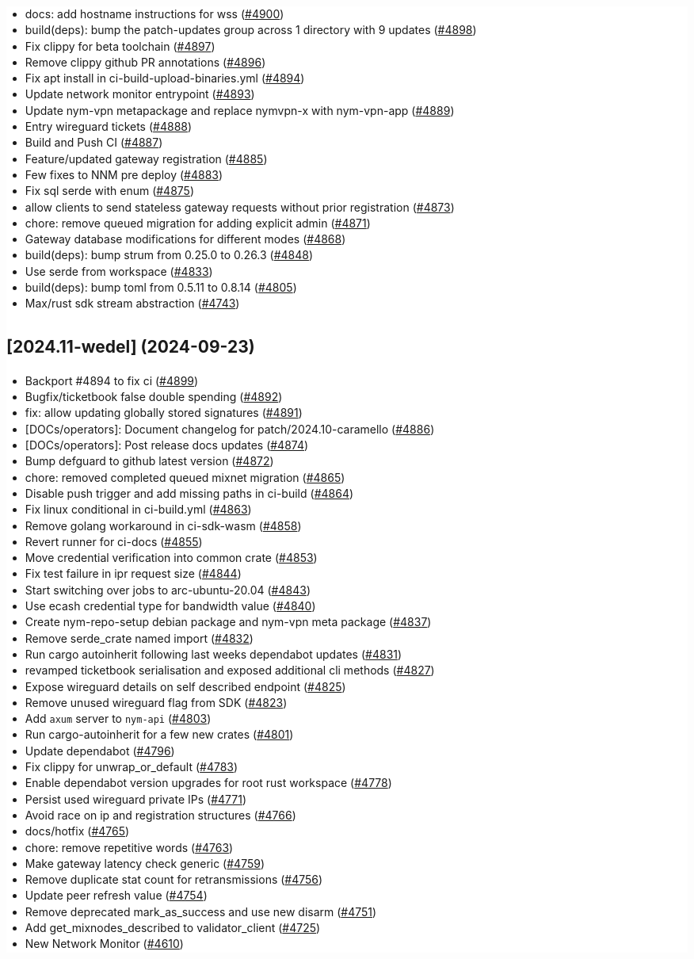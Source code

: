 - docs: add hostname instructions for wss ([#4900])
- build(deps): bump the patch-updates group across 1 directory with 9 updates ([#4898])
- Fix clippy for beta toolchain ([#4897])
- Remove clippy github PR annotations ([#4896])
- Fix apt install in ci-build-upload-binaries.yml ([#4894])
- Update network monitor entrypoint ([#4893])
- Update nym-vpn metapackage and replace nymvpn-x with nym-vpn-app ([#4889])
- Entry wireguard tickets ([#4888])
- Build and Push CI ([#4887])
- Feature/updated gateway registration ([#4885])
- Few fixes to NNM pre deploy ([#4883])
- Fix sql serde with enum ([#4875])
- allow clients to send stateless gateway requests without prior registration ([#4873])
- chore: remove queued migration for adding explicit admin ([#4871])
- Gateway database modifications for different modes ([#4868])
- build(deps): bump strum from 0.25.0 to 0.26.3 ([#4848])
- Use serde from workspace ([#4833])
- build(deps): bump toml from 0.5.11 to 0.8.14 ([#4805])
- Max/rust sdk stream abstraction ([#4743])

[#4960]: https://github.com/nymtech/nym/pull/4960
[#4958]: https://github.com/nymtech/nym/pull/4958
[#4946]: https://github.com/nymtech/nym/pull/4946
[#4939]: https://github.com/nymtech/nym/pull/4939
[#4934]: https://github.com/nymtech/nym/pull/4934
[#4926]: https://github.com/nymtech/nym/pull/4926
[#4925]: https://github.com/nymtech/nym/pull/4925
[#4924]: https://github.com/nymtech/nym/pull/4924
[#4922]: https://github.com/nymtech/nym/pull/4922
[#4920]: https://github.com/nymtech/nym/pull/4920
[#4918]: https://github.com/nymtech/nym/pull/4918
[#4917]: https://github.com/nymtech/nym/pull/4917
[#4906]: https://github.com/nymtech/nym/pull/4906
[#4905]: https://github.com/nymtech/nym/pull/4905
[#4904]: https://github.com/nymtech/nym/pull/4904
[#4901]: https://github.com/nymtech/nym/pull/4901
[#4900]: https://github.com/nymtech/nym/pull/4900
[#4898]: https://github.com/nymtech/nym/pull/4898
[#4897]: https://github.com/nymtech/nym/pull/4897
[#4896]: https://github.com/nymtech/nym/pull/4896
[#4894]: https://github.com/nymtech/nym/pull/4894
[#4893]: https://github.com/nymtech/nym/pull/4893
[#4889]: https://github.com/nymtech/nym/pull/4889
[#4888]: https://github.com/nymtech/nym/pull/4888
[#4887]: https://github.com/nymtech/nym/pull/4887
[#4885]: https://github.com/nymtech/nym/pull/4885
[#4883]: https://github.com/nymtech/nym/pull/4883
[#4875]: https://github.com/nymtech/nym/pull/4875
[#4873]: https://github.com/nymtech/nym/pull/4873
[#4871]: https://github.com/nymtech/nym/pull/4871
[#4868]: https://github.com/nymtech/nym/pull/4868
[#4848]: https://github.com/nymtech/nym/pull/4848
[#4833]: https://github.com/nymtech/nym/pull/4833
[#4805]: https://github.com/nymtech/nym/pull/4805
[#4743]: https://github.com/nymtech/nym/pull/4743

## [2024.11-wedel] (2024-09-23)

- Backport #4894 to fix ci ([#4899])
- Bugfix/ticketbook false double spending ([#4892])
- fix: allow updating globally stored signatures ([#4891])
- [DOCs/operators]: Document changelog for patch/2024.10-caramello ([#4886])
- [DOCs/operators]: Post release docs updates ([#4874])
- Bump defguard to github latest version ([#4872])
- chore: removed completed queued mixnet migration ([#4865])
- Disable push trigger and add missing paths in ci-build ([#4864])
- Fix linux conditional in ci-build.yml ([#4863])
- Remove golang workaround in ci-sdk-wasm ([#4858])
- Revert runner for ci-docs ([#4855])
- Move credential verification into common crate ([#4853])
- Fix test failure in ipr request size ([#4844])
- Start switching over jobs to arc-ubuntu-20.04 ([#4843])
- Use ecash credential type for bandwidth value ([#4840])
- Create nym-repo-setup debian package and nym-vpn meta package ([#4837])
- Remove serde_crate named import ([#4832])
- Run cargo autoinherit following last weeks dependabot updates ([#4831])
- revamped ticketbook serialisation and exposed additional cli methods ([#4827])
- Expose wireguard details on self described endpoint ([#4825])
- Remove unused wireguard flag from SDK ([#4823])
- Add `axum` server to `nym-api` ([#4803])
- Run cargo-autoinherit for a few new crates ([#4801])
- Update dependabot ([#4796])
- Fix clippy for unwrap_or_default ([#4783])
- Enable dependabot version upgrades for root rust workspace ([#4778])
- Persist used wireguard private IPs ([#4771])
- Avoid race on ip and registration structures ([#4766])
- docs/hotfix ([#4765])
- chore: remove repetitive words ([#4763])
- Make gateway latency check generic ([#4759])
- Remove duplicate stat count for retransmissions ([#4756])
- Update peer refresh value ([#4754])
- Remove deprecated mark_as_success and use new disarm ([#4751])
- Add get_mixnodes_described to validator_client ([#4725])
- New Network Monitor ([#4610])


[#6010]: https://github.com/nymtech/nym/pull/6010
[#5987]: https://github.com/nymtech/nym/pull/5987
[#5982]: https://github.com/nymtech/nym/pull/5982
[#5981]: https://github.com/nymtech/nym/pull/5981
[#5977]: https://github.com/nymtech/nym/pull/5977
[#5976]: https://github.com/nymtech/nym/pull/5976
[#5972]: https://github.com/nymtech/nym/pull/5972
[#5965]: https://github.com/nymtech/nym/pull/5965
[#5963]: https://github.com/nymtech/nym/pull/5963
[#5958]: https://github.com/nymtech/nym/pull/5958
[#5955]: https://github.com/nymtech/nym/pull/5955
[#5953]: https://github.com/nymtech/nym/pull/5953
[#5944]: https://github.com/nymtech/nym/pull/5944
[#5943]: https://github.com/nymtech/nym/pull/5943
[#5942]: https://github.com/nymtech/nym/pull/5942
[#5941]: https://github.com/nymtech/nym/pull/5941
[#5938]: https://github.com/nymtech/nym/pull/5938
[#5934]: https://github.com/nymtech/nym/pull/5934
[#5915]: https://github.com/nymtech/nym/pull/5915
[#5960]: https://github.com/nymtech/nym/pull/5960
[#5921]: https://github.com/nymtech/nym/pull/5921
[#5920]: https://github.com/nymtech/nym/pull/5920
[#5914]: https://github.com/nymtech/nym/pull/5914
[#5913]: https://github.com/nymtech/nym/pull/5913
[#5910]: https://github.com/nymtech/nym/pull/5910
[#5890]: https://github.com/nymtech/nym/pull/5890
[#5864]: https://github.com/nymtech/nym/pull/5864
[#5909]: https://github.com/nymtech/nym/pull/5909
[#5900]: https://github.com/nymtech/nym/pull/5900
[#5899]: https://github.com/nymtech/nym/pull/5899
[#5896]: https://github.com/nymtech/nym/pull/5896
[#5883]: https://github.com/nymtech/nym/pull/5883
[#5880]: https://github.com/nymtech/nym/pull/5880
[#5898]: https://github.com/nymtech/nym/pull/5898
[#5892]: https://github.com/nymtech/nym/pull/5892
[#5884]: https://github.com/nymtech/nym/pull/5884
[#5882]: https://github.com/nymtech/nym/pull/5882
[#5879]: https://github.com/nymtech/nym/pull/5879
[#5878]: https://github.com/nymtech/nym/pull/5878
[#5877]: https://github.com/nymtech/nym/pull/5877
[#5874]: https://github.com/nymtech/nym/pull/5874
[#5873]: https://github.com/nymtech/nym/pull/5873
[#5872]: https://github.com/nymtech/nym/pull/5872
[#5871]: https://github.com/nymtech/nym/pull/5871
[#5867]: https://github.com/nymtech/nym/pull/5867
[#5866]: https://github.com/nymtech/nym/pull/5866
[#5861]: https://github.com/nymtech/nym/pull/5861
[#5860]: https://github.com/nymtech/nym/pull/5860
[#5857]: https://github.com/nymtech/nym/pull/5857
[#5856]: https://github.com/nymtech/nym/pull/5856
[#5855]: https://github.com/nymtech/nym/pull/5855
[#5853]: https://github.com/nymtech/nym/pull/5853
[#5833]: https://github.com/nymtech/nym/pull/5833
[#5828]: https://github.com/nymtech/nym/pull/5828
[#5814]: https://github.com/nymtech/nym/pull/5814
[#5876]: https://github.com/nymtech/nym/pull/5876
[#5865]: https://github.com/nymtech/nym/pull/5865
[#5862]: https://github.com/nymtech/nym/pull/5862
[#5859]: https://github.com/nymtech/nym/pull/5859
[#5849]: https://github.com/nymtech/nym/pull/5849
[#5848]: https://github.com/nymtech/nym/pull/5848
[#5847]: https://github.com/nymtech/nym/pull/5847
[#5845]: https://github.com/nymtech/nym/pull/5845
[#5844]: https://github.com/nymtech/nym/pull/5844
[#5843]: https://github.com/nymtech/nym/pull/5843
[#5841]: https://github.com/nymtech/nym/pull/5841
[#5840]: https://github.com/nymtech/nym/pull/5840
[#5829]: https://github.com/nymtech/nym/pull/5829
[#5826]: https://github.com/nymtech/nym/pull/5826
[#5822]: https://github.com/nymtech/nym/pull/5822
[#5821]: https://github.com/nymtech/nym/pull/5821
[#5819]: https://github.com/nymtech/nym/pull/5819
[#5818]: https://github.com/nymtech/nym/pull/5818
[#5813]: https://github.com/nymtech/nym/pull/5813
[#5811]: https://github.com/nymtech/nym/pull/5811
[#5810]: https://github.com/nymtech/nym/pull/5810
[#5798]: https://github.com/nymtech/nym/pull/5798
[#5796]: https://github.com/nymtech/nym/pull/5796
[#5789]: https://github.com/nymtech/nym/pull/5789
[#5777]: https://github.com/nymtech/nym/pull/5777
[#5772]: https://github.com/nymtech/nym/pull/5772
[#5771]: https://github.com/nymtech/nym/pull/5771
[#5765]: https://github.com/nymtech/nym/pull/5765
[#5764]: https://github.com/nymtech/nym/pull/5764
[#5692]: https://github.com/nymtech/nym/pull/5692
[#5464]: https://github.com/nymtech/nym/pull/5464
[#5449]: https://github.com/nymtech/nym/pull/5449
[#5831]: https://github.com/nymtech/nym/pull/5831
[#5812]: https://github.com/nymtech/nym/pull/5812
[#5805]: https://github.com/nymtech/nym/pull/5805
[#5802]: https://github.com/nymtech/nym/pull/5802
[#5800]: https://github.com/nymtech/nym/pull/5800
[#5788]: https://github.com/nymtech/nym/pull/5788
[#5787]: https://github.com/nymtech/nym/pull/5787
[#5785]: https://github.com/nymtech/nym/pull/5785
[#5784]: https://github.com/nymtech/nym/pull/5784
[#5783]: https://github.com/nymtech/nym/pull/5783
[#5801]: https://github.com/nymtech/nym/pull/5801
[#5779]: https://github.com/nymtech/nym/pull/5779
[#5770]: https://github.com/nymtech/nym/pull/5770
[#5768]: https://github.com/nymtech/nym/pull/5768
[#5767]: https://github.com/nymtech/nym/pull/5767
[#5761]: https://github.com/nymtech/nym/pull/5761
[#5760]: https://github.com/nymtech/nym/pull/5760
[#5759]: https://github.com/nymtech/nym/pull/5759
[#5758]: https://github.com/nymtech/nym/pull/5758
[#5756]: https://github.com/nymtech/nym/pull/5756
[#5755]: https://github.com/nymtech/nym/pull/5755
[#5754]: https://github.com/nymtech/nym/pull/5754
[#5753]: https://github.com/nymtech/nym/pull/5753
[#5749]: https://github.com/nymtech/nym/pull/5749
[#5748]: https://github.com/nymtech/nym/pull/5748
[#5747]: https://github.com/nymtech/nym/pull/5747
[#5746]: https://github.com/nymtech/nym/pull/5746
[#5745]: https://github.com/nymtech/nym/pull/5745
[#5744]: https://github.com/nymtech/nym/pull/5744
[#5743]: https://github.com/nymtech/nym/pull/5743
[#5742]: https://github.com/nymtech/nym/pull/5742
[#5739]: https://github.com/nymtech/nym/pull/5739
[#5737]: https://github.com/nymtech/nym/pull/5737
[#5730]: https://github.com/nymtech/nym/pull/5730
[#5722]: https://github.com/nymtech/nym/pull/5722
[#5720]: https://github.com/nymtech/nym/pull/5720
[#5719]: https://github.com/nymtech/nym/pull/5719
[#5673]: https://github.com/nymtech/nym/pull/5673
[#5670]: https://github.com/nymtech/nym/pull/5670
[#5731]: https://github.com/nymtech/nym/pull/5731
[#5721]: https://github.com/nymtech/nym/pull/5721
[#5709]: https://github.com/nymtech/nym/pull/5709
[#5708]: https://github.com/nymtech/nym/pull/5708
[#5704]: https://github.com/nymtech/nym/pull/5704
[#5702]: https://github.com/nymtech/nym/pull/5702
[#5700]: https://github.com/nymtech/nym/pull/5700
[#5698]: https://github.com/nymtech/nym/pull/5698
[#5697]: https://github.com/nymtech/nym/pull/5697
[#5696]: https://github.com/nymtech/nym/pull/5696
[#5693]: https://github.com/nymtech/nym/pull/5693
[#5682]: https://github.com/nymtech/nym/pull/5682
[#5659]: https://github.com/nymtech/nym/pull/5659
[#5655]: https://github.com/nymtech/nym/pull/5655
[#5436]: https://github.com/nymtech/nym/pull/5436
[#5686]: https://github.com/nymtech/nym/pull/5686
[#5685]: https://github.com/nymtech/nym/pull/5685
[#5681]: https://github.com/nymtech/nym/pull/5681
[#5677]: https://github.com/nymtech/nym/pull/5677
[#5668]: https://github.com/nymtech/nym/pull/5668
[#5667]: https://github.com/nymtech/nym/pull/5667
[#5664]: https://github.com/nymtech/nym/pull/5664
[#5661]: https://github.com/nymtech/nym/pull/5661
[#5658]: https://github.com/nymtech/nym/pull/5658
[#5483]: https://github.com/nymtech/nym/pull/5483
[#5455]: https://github.com/nymtech/nym/pull/5455
[#5660]: https://github.com/nymtech/nym/pull/5660
[#5656]: https://github.com/nymtech/nym/pull/5656
[#5654]: https://github.com/nymtech/nym/pull/5654
[#5651]: https://github.com/nymtech/nym/pull/5651
[#5649]: https://github.com/nymtech/nym/pull/5649
[#5646]: https://github.com/nymtech/nym/pull/5646
[#5644]: https://github.com/nymtech/nym/pull/5644
[#5642]: https://github.com/nymtech/nym/pull/5642
[#5639]: https://github.com/nymtech/nym/pull/5639
[#5638]: https://github.com/nymtech/nym/pull/5638
[#5636]: https://github.com/nymtech/nym/pull/5636
[#5632]: https://github.com/nymtech/nym/pull/5632
[#5631]: https://github.com/nymtech/nym/pull/5631
[#5630]: https://github.com/nymtech/nym/pull/5630
[#5629]: https://github.com/nymtech/nym/pull/5629
[#5628]: https://github.com/nymtech/nym/pull/5628
[#5627]: https://github.com/nymtech/nym/pull/5627
[#5626]: https://github.com/nymtech/nym/pull/5626
[#5625]: https://github.com/nymtech/nym/pull/5625
[#5624]: https://github.com/nymtech/nym/pull/5624
[#5621]: https://github.com/nymtech/nym/pull/5621
[#5619]: https://github.com/nymtech/nym/pull/5619
[#5615]: https://github.com/nymtech/nym/pull/5615
[#5614]: https://github.com/nymtech/nym/pull/5614
[#5613]: https://github.com/nymtech/nym/pull/5613
[#5612]: https://github.com/nymtech/nym/pull/5612
[#5557]: https://github.com/nymtech/nym/pull/5557
[#5548]: https://github.com/nymtech/nym/pull/5548
[#5536]: https://github.com/nymtech/nym/pull/5536
[#5497]: https://github.com/nymtech/nym/pull/5497
[#5488]: https://github.com/nymtech/nym/pull/5488
[#5479]: https://github.com/nymtech/nym/pull/5479
[#5391]: https://github.com/nymtech/nym/pull/5391
[#5335]: https://github.com/nymtech/nym/pull/5335
[#5281]: https://github.com/nymtech/nym/pull/5281
[#5019]: https://github.com/nymtech/nym/pull/5019
[#5611]: https://github.com/nymtech/nym/pull/5611
[#5610]: https://github.com/nymtech/nym/pull/5610
[#5609]: https://github.com/nymtech/nym/pull/5609
[#5608]: https://github.com/nymtech/nym/pull/5608
[#5606]: https://github.com/nymtech/nym/pull/5606
[#5605]: https://github.com/nymtech/nym/pull/5605
[#5604]: https://github.com/nymtech/nym/pull/5604
[#5601]: https://github.com/nymtech/nym/pull/5601
[#5600]: https://github.com/nymtech/nym/pull/5600
[#5598]: https://github.com/nymtech/nym/pull/5598
[#5597]: https://github.com/nymtech/nym/pull/5597
[#5596]: https://github.com/nymtech/nym/pull/5596
[#5594]: https://github.com/nymtech/nym/pull/5594
[#5593]: https://github.com/nymtech/nym/pull/5593
[#5592]: https://github.com/nymtech/nym/pull/5592
[#5591]: https://github.com/nymtech/nym/pull/5591
[#5590]: https://github.com/nymtech/nym/pull/5590
[#5589]: https://github.com/nymtech/nym/pull/5589
[#5588]: https://github.com/nymtech/nym/pull/5588
[#5587]: https://github.com/nymtech/nym/pull/5587
[#5585]: https://github.com/nymtech/nym/pull/5585
[#5583]: https://github.com/nymtech/nym/pull/5583
[#5578]: https://github.com/nymtech/nym/pull/5578
[#5577]: https://github.com/nymtech/nym/pull/5577
[#5576]: https://github.com/nymtech/nym/pull/5576
[#5569]: https://github.com/nymtech/nym/pull/5569
[#5554]: https://github.com/nymtech/nym/pull/5554
[#5549]: https://github.com/nymtech/nym/pull/5549
[#5542]: https://github.com/nymtech/nym/pull/5542
[#5541]: https://github.com/nymtech/nym/pull/5541
[#5537]: https://github.com/nymtech/nym/pull/5537
[#5533]: https://github.com/nymtech/nym/pull/5533
[#5526]: https://github.com/nymtech/nym/pull/5526
[#5524]: https://github.com/nymtech/nym/pull/5524
[#5517]: https://github.com/nymtech/nym/pull/5517
[#5516]: https://github.com/nymtech/nym/pull/5516
[#5514]: https://github.com/nymtech/nym/pull/5514
[#5510]: https://github.com/nymtech/nym/pull/5510
[#5509]: https://github.com/nymtech/nym/pull/5509
[#5505]: https://github.com/nymtech/nym/pull/5505
[#5504]: https://github.com/nymtech/nym/pull/5504
[#5503]: https://github.com/nymtech/nym/pull/5503
[#5501]: https://github.com/nymtech/nym/pull/5501
[#5499]: https://github.com/nymtech/nym/pull/5499
[#5495]: https://github.com/nymtech/nym/pull/5495
[#5489]: https://github.com/nymtech/nym/pull/5489
[#5465]: https://github.com/nymtech/nym/pull/5465
[#5579]: https://github.com/nymtech/nym/pull/5579
[#5571]: https://github.com/nymtech/nym/pull/5571
[#5570]: https://github.com/nymtech/nym/pull/5570
[#5568]: https://github.com/nymtech/nym/pull/5568
[#5567]: https://github.com/nymtech/nym/pull/5567
[#5566]: https://github.com/nymtech/nym/pull/5566
[#5565]: https://github.com/nymtech/nym/pull/5565
[#5563]: https://github.com/nymtech/nym/pull/5563
[#5561]: https://github.com/nymtech/nym/pull/5561
[#5546]: https://github.com/nymtech/nym/pull/5546
[#5539]: https://github.com/nymtech/nym/pull/5539
[#5535]: https://github.com/nymtech/nym/pull/5535
[#5532]: https://github.com/nymtech/nym/pull/5532
[#5523]: https://github.com/nymtech/nym/pull/5523
[#5520]: https://github.com/nymtech/nym/pull/5520
[#5519]: https://github.com/nymtech/nym/pull/5519
[#5518]: https://github.com/nymtech/nym/pull/5518
[#5512]: https://github.com/nymtech/nym/pull/5512
[#5508]: https://github.com/nymtech/nym/pull/5508
[#5502]: https://github.com/nymtech/nym/pull/5502
[#5500]: https://github.com/nymtech/nym/pull/5500
[#5498]: https://github.com/nymtech/nym/pull/5498
[#5487]: https://github.com/nymtech/nym/pull/5487
[#5482]: https://github.com/nymtech/nym/pull/5482
[#5480]: https://github.com/nymtech/nym/pull/5480
[#5478]: https://github.com/nymtech/nym/pull/5478
[#5477]: https://github.com/nymtech/nym/pull/5477
[#5472]: https://github.com/nymtech/nym/pull/5472
[#5471]: https://github.com/nymtech/nym/pull/5471
[#5470]: https://github.com/nymtech/nym/pull/5470
[#5469]: https://github.com/nymtech/nym/pull/5469
[#5467]: https://github.com/nymtech/nym/pull/5467
[#5463]: https://github.com/nymtech/nym/pull/5463
[#5460]: https://github.com/nymtech/nym/pull/5460
[#5457]: https://github.com/nymtech/nym/pull/5457
[#5456]: https://github.com/nymtech/nym/pull/5456
[#5454]: https://github.com/nymtech/nym/pull/5454
[#5453]: https://github.com/nymtech/nym/pull/5453
[#5452]: https://github.com/nymtech/nym/pull/5452
[#5451]: https://github.com/nymtech/nym/pull/5451
[#5450]: https://github.com/nymtech/nym/pull/5450
[#5448]: https://github.com/nymtech/nym/pull/5448
[#5446]: https://github.com/nymtech/nym/pull/5446
[#5444]: https://github.com/nymtech/nym/pull/5444
[#5440]: https://github.com/nymtech/nym/pull/5440
[#5439]: https://github.com/nymtech/nym/pull/5439
[#5435]: https://github.com/nymtech/nym/pull/5435
[#5425]: https://github.com/nymtech/nym/pull/5425
[#5418]: https://github.com/nymtech/nym/pull/5418
[#5416]: https://github.com/nymtech/nym/pull/5416
[#5367]: https://github.com/nymtech/nym/pull/5367
[#5300]: https://github.com/nymtech/nym/pull/5300
[#5431]: https://github.com/nymtech/nym/pull/5431
[#5426]: https://github.com/nymtech/nym/pull/5426
[#5424]: https://github.com/nymtech/nym/pull/5424
[#5414]: https://github.com/nymtech/nym/pull/5414
[#5406]: https://github.com/nymtech/nym/pull/5406
[#5401]: https://github.com/nymtech/nym/pull/5401
[#5398]: https://github.com/nymtech/nym/pull/5398
[#5396]: https://github.com/nymtech/nym/pull/5396
[#5395]: https://github.com/nymtech/nym/pull/5395
[#5381]: https://github.com/nymtech/nym/pull/5381
[#5380]: https://github.com/nymtech/nym/pull/5380
[#5372]: https://github.com/nymtech/nym/pull/5372
[#5370]: https://github.com/nymtech/nym/pull/5370
[#5355]: https://github.com/nymtech/nym/pull/5355
[#5328]: https://github.com/nymtech/nym/pull/5328
[#5327]: https://github.com/nymtech/nym/pull/5327
[#5417]: https://github.com/nymtech/nym/pull/5417
[#5405]: https://github.com/nymtech/nym/pull/5405
[#5404]: https://github.com/nymtech/nym/pull/5404
[#5403]: https://github.com/nymtech/nym/pull/5403
[#5397]: https://github.com/nymtech/nym/pull/5397
[#5394]: https://github.com/nymtech/nym/pull/5394
[#5390]: https://github.com/nymtech/nym/pull/5390
[#5389]: https://github.com/nymtech/nym/pull/5389
[#5388]: https://github.com/nymtech/nym/pull/5388
[#5378]: https://github.com/nymtech/nym/pull/5378
[#5376]: https://github.com/nymtech/nym/pull/5376
[#5374]: https://github.com/nymtech/nym/pull/5374
[#5361]: https://github.com/nymtech/nym/pull/5361
[#5360]: https://github.com/nymtech/nym/pull/5360
[#5358]: https://github.com/nymtech/nym/pull/5358
[#5353]: https://github.com/nymtech/nym/pull/5353
[#5347]: https://github.com/nymtech/nym/pull/5347
[#5342]: https://github.com/nymtech/nym/pull/5342
[#5339]: https://github.com/nymtech/nym/pull/5339
[#5338]: https://github.com/nymtech/nym/pull/5338
[#5337]: https://github.com/nymtech/nym/pull/5337
[#5336]: https://github.com/nymtech/nym/pull/5336
[#5326]: https://github.com/nymtech/nym/pull/5326
[#5325]: https://github.com/nymtech/nym/pull/5325
[#5314]: https://github.com/nymtech/nym/pull/5314
[#5312]: https://github.com/nymtech/nym/pull/5312
[#5310]: https://github.com/nymtech/nym/pull/5310
[#5297]: https://github.com/nymtech/nym/pull/5297
[#5286]: https://github.com/nymtech/nym/pull/5286
[#5285]: https://github.com/nymtech/nym/pull/5285
[#5274]: https://github.com/nymtech/nym/pull/5274
[#5272]: https://github.com/nymtech/nym/pull/5272
[#5271]: https://github.com/nymtech/nym/pull/5271
[#5269]: https://github.com/nymtech/nym/pull/5269
[#5267]: https://github.com/nymtech/nym/pull/5267
[#5228]: https://github.com/nymtech/nym/pull/5228
[#5200]: https://github.com/nymtech/nym/pull/5200
[#4911]: https://github.com/nymtech/nym/pull/4911
[#5346]: https://github.com/nymtech/nym/pull/5346
[#5331]: https://github.com/nymtech/nym/pull/5331
[#5330]: https://github.com/nymtech/nym/pull/5330
[#5329]: https://github.com/nymtech/nym/pull/5329
[#5321]: https://github.com/nymtech/nym/pull/5321
[#5320]: https://github.com/nymtech/nym/pull/5320
[#5318]: https://github.com/nymtech/nym/pull/5318
[#5316]: https://github.com/nymtech/nym/pull/5316
[#5313]: https://github.com/nymtech/nym/pull/5313
[#5298]: https://github.com/nymtech/nym/pull/5298
[#5287]: https://github.com/nymtech/nym/pull/5287
[#5283]: https://github.com/nymtech/nym/pull/5283
[#5278]: https://github.com/nymtech/nym/pull/5278
[#5260]: https://github.com/nymtech/nym/pull/5260
[#5259]: https://github.com/nymtech/nym/pull/5259
[#5256]: https://github.com/nymtech/nym/pull/5256
[#5255]: https://github.com/nymtech/nym/pull/5255
[#5251]: https://github.com/nymtech/nym/pull/5251
[#5247]: https://github.com/nymtech/nym/pull/5247
[#5246]: https://github.com/nymtech/nym/pull/5246
[#5239]: https://github.com/nymtech/nym/pull/5239
[#5236]: https://github.com/nymtech/nym/pull/5236
[#5235]: https://github.com/nymtech/nym/pull/5235
[#5233]: https://github.com/nymtech/nym/pull/5233
[#5230]: https://github.com/nymtech/nym/pull/5230
[#5218]: https://github.com/nymtech/nym/pull/5218
[#5216]: https://github.com/nymtech/nym/pull/5216
[#5213]: https://github.com/nymtech/nym/pull/5213
[#5210]: https://github.com/nymtech/nym/pull/5210
[#5208]: https://github.com/nymtech/nym/pull/5208
[#5207]: https://github.com/nymtech/nym/pull/5207
[#5204]: https://github.com/nymtech/nym/pull/5204
[#5201]: https://github.com/nymtech/nym/pull/5201
[#5184]: https://github.com/nymtech/nym/pull/5184
[#5180]: https://github.com/nymtech/nym/pull/5180
[#5174]: https://github.com/nymtech/nym/pull/5174
[#5171]: https://github.com/nymtech/nym/pull/5171
[#4813]: https://github.com/nymtech/nym/pull/4813
[#5242]: https://github.com/nymtech/nym/pull/5242
[#5237]: https://github.com/nymtech/nym/pull/5237
[#5225]: https://github.com/nymtech/nym/pull/5225
[#5224]: https://github.com/nymtech/nym/pull/5224
[#5220]: https://github.com/nymtech/nym/pull/5220
[#5217]: https://github.com/nymtech/nym/pull/5217
[#5215]: https://github.com/nymtech/nym/pull/5215
[#5214]: https://github.com/nymtech/nym/pull/5214
[#5212]: https://github.com/nymtech/nym/pull/5212
[#5209]: https://github.com/nymtech/nym/pull/5209
[#5206]: https://github.com/nymtech/nym/pull/5206
[#5202]: https://github.com/nymtech/nym/pull/5202
[#5199]: https://github.com/nymtech/nym/pull/5199
[#5195]: https://github.com/nymtech/nym/pull/5195
[#5193]: https://github.com/nymtech/nym/pull/5193
[#5192]: https://github.com/nymtech/nym/pull/5192
[#5191]: https://github.com/nymtech/nym/pull/5191
[#5187]: https://github.com/nymtech/nym/pull/5187
[#5182]: https://github.com/nymtech/nym/pull/5182
[#5181]: https://github.com/nymtech/nym/pull/5181
[#5179]: https://github.com/nymtech/nym/pull/5179
[#5177]: https://github.com/nymtech/nym/pull/5177
[#5175]: https://github.com/nymtech/nym/pull/5175
[#5169]: https://github.com/nymtech/nym/pull/5169
[#5166]: https://github.com/nymtech/nym/pull/5166
[#5165]: https://github.com/nymtech/nym/pull/5165
[#5164]: https://github.com/nymtech/nym/pull/5164
[#5162]: https://github.com/nymtech/nym/pull/5162
[#5155]: https://github.com/nymtech/nym/pull/5155
[#5151]: https://github.com/nymtech/nym/pull/5151
[#5150]: https://github.com/nymtech/nym/pull/5150
[#5149]: https://github.com/nymtech/nym/pull/5149
[#5148]: https://github.com/nymtech/nym/pull/5148
[#5147]: https://github.com/nymtech/nym/pull/5147
[#5144]: https://github.com/nymtech/nym/pull/5144
[#5135]: https://github.com/nymtech/nym/pull/5135
[#5134]: https://github.com/nymtech/nym/pull/5134
[#5133]: https://github.com/nymtech/nym/pull/5133
[#5132]: https://github.com/nymtech/nym/pull/5132
[#5128]: https://github.com/nymtech/nym/pull/5128
[#5127]: https://github.com/nymtech/nym/pull/5127
[#5126]: https://github.com/nymtech/nym/pull/5126
[#5121]: https://github.com/nymtech/nym/pull/5121
[#5120]: https://github.com/nymtech/nym/pull/5120
[#5119]: https://github.com/nymtech/nym/pull/5119
[#5118]: https://github.com/nymtech/nym/pull/5118
[#5117]: https://github.com/nymtech/nym/pull/5117
[#5115]: https://github.com/nymtech/nym/pull/5115
[#5113]: https://github.com/nymtech/nym/pull/5113
[#5112]: https://github.com/nymtech/nym/pull/5112
[#5111]: https://github.com/nymtech/nym/pull/5111
[#5109]: https://github.com/nymtech/nym/pull/5109
[#5108]: https://github.com/nymtech/nym/pull/5108
[#5107]: https://github.com/nymtech/nym/pull/5107
[#5104]: https://github.com/nymtech/nym/pull/5104
[#5084]: https://github.com/nymtech/nym/pull/5084
[#5080]: https://github.com/nymtech/nym/pull/5080
[#5059]: https://github.com/nymtech/nym/pull/5059
[#5050]: https://github.com/nymtech/nym/pull/5050
[#5044]: https://github.com/nymtech/nym/pull/5044
[#5027]: https://github.com/nymtech/nym/pull/5027
[#5022]: https://github.com/nymtech/nym/pull/5022
[#5011]: https://github.com/nymtech/nym/pull/5011
[#4952]: https://github.com/nymtech/nym/pull/4952
[#4919]: https://github.com/nymtech/nym/pull/4919
[#4913]: https://github.com/nymtech/nym/pull/4913
[#4876]: https://github.com/nymtech/nym/pull/4876
[#4790]: https://github.com/nymtech/nym/pull/4790
[#4768]: https://github.com/nymtech/nym/pull/4768
[#5145]: https://github.com/nymtech/nym/pull/5145
[#5143]: https://github.com/nymtech/nym/pull/5143
[#5142]: https://github.com/nymtech/nym/pull/5142
[#5140]: https://github.com/nymtech/nym/pull/5140
[#5131]: https://github.com/nymtech/nym/pull/5131
[#5129]: https://github.com/nymtech/nym/pull/5129
[#5116]: https://github.com/nymtech/nym/pull/5116
[#5103]: https://github.com/nymtech/nym/pull/5103
[#5101]: https://github.com/nymtech/nym/pull/5101
[#5099]: https://github.com/nymtech/nym/pull/5099
[#5097]: https://github.com/nymtech/nym/pull/5097
[#5096]: https://github.com/nymtech/nym/pull/5096
[#5093]: https://github.com/nymtech/nym/pull/5093
[#5091]: https://github.com/nymtech/nym/pull/5091
[#5090]: https://github.com/nymtech/nym/pull/5090
[#5083]: https://github.com/nymtech/nym/pull/5083
[#5081]: https://github.com/nymtech/nym/pull/5081
[#5076]: https://github.com/nymtech/nym/pull/5076
[#5075]: https://github.com/nymtech/nym/pull/5075
[#5073]: https://github.com/nymtech/nym/pull/5073
[#5072]: https://github.com/nymtech/nym/pull/5072
[#5069]: https://github.com/nymtech/nym/pull/5069
[#5068]: https://github.com/nymtech/nym/pull/5068
[#5067]: https://github.com/nymtech/nym/pull/5067
[#5066]: https://github.com/nymtech/nym/pull/5066
[#5065]: https://github.com/nymtech/nym/pull/5065
[#5063]: https://github.com/nymtech/nym/pull/5063
[#5062]: https://github.com/nymtech/nym/pull/5062
[#5061]: https://github.com/nymtech/nym/pull/5061
[#5051]: https://github.com/nymtech/nym/pull/5051
[#5049]: https://github.com/nymtech/nym/pull/5049
[#5047]: https://github.com/nymtech/nym/pull/5047
[#5046]: https://github.com/nymtech/nym/pull/5046
[#5045]: https://github.com/nymtech/nym/pull/5045
[#5043]: https://github.com/nymtech/nym/pull/5043
[#5041]: https://github.com/nymtech/nym/pull/5041
[#5040]: https://github.com/nymtech/nym/pull/5040
[#5039]: https://github.com/nymtech/nym/pull/5039
[#5038]: https://github.com/nymtech/nym/pull/5038
[#5037]: https://github.com/nymtech/nym/pull/5037
[#5036]: https://github.com/nymtech/nym/pull/5036
[#5034]: https://github.com/nymtech/nym/pull/5034
[#5032]: https://github.com/nymtech/nym/pull/5032
[#5031]: https://github.com/nymtech/nym/pull/5031
[#5030]: https://github.com/nymtech/nym/pull/5030
[#5029]: https://github.com/nymtech/nym/pull/5029
[#5028]: https://github.com/nymtech/nym/pull/5028
[#5024]: https://github.com/nymtech/nym/pull/5024
[#5023]: https://github.com/nymtech/nym/pull/5023
[#5016]: https://github.com/nymtech/nym/pull/5016
[#5014]: https://github.com/nymtech/nym/pull/5014
[#5013]: https://github.com/nymtech/nym/pull/5013
[#5009]: https://github.com/nymtech/nym/pull/5009
[#5008]: https://github.com/nymtech/nym/pull/5008
[#4994]: https://github.com/nymtech/nym/pull/4994
[#4993]: https://github.com/nymtech/nym/pull/4993
[#4992]: https://github.com/nymtech/nym/pull/4992
[#4991]: https://github.com/nymtech/nym/pull/4991
[#4988]: https://github.com/nymtech/nym/pull/4988
[#4984]: https://github.com/nymtech/nym/pull/4984
[#4983]: https://github.com/nymtech/nym/pull/4983
[#4982]: https://github.com/nymtech/nym/pull/4982
[#4981]: https://github.com/nymtech/nym/pull/4981
[#4980]: https://github.com/nymtech/nym/pull/4980
[#4978]: https://github.com/nymtech/nym/pull/4978
[#4977]: https://github.com/nymtech/nym/pull/4977
[#4976]: https://github.com/nymtech/nym/pull/4976
[#4975]: https://github.com/nymtech/nym/pull/4975
[#4974]: https://github.com/nymtech/nym/pull/4974
[#4973]: https://github.com/nymtech/nym/pull/4973
[#4972]: https://github.com/nymtech/nym/pull/4972
[#4968]: https://github.com/nymtech/nym/pull/4968
[#4967]: https://github.com/nymtech/nym/pull/4967
[#4966]: https://github.com/nymtech/nym/pull/4966
[#4965]: https://github.com/nymtech/nym/pull/4965
[#4963]: https://github.com/nymtech/nym/pull/4963
[#4959]: https://github.com/nymtech/nym/pull/4959
[#4957]: https://github.com/nymtech/nym/pull/4957
[#4954]: https://github.com/nymtech/nym/pull/4954
[#4953]: https://github.com/nymtech/nym/pull/4953
[#4949]: https://github.com/nymtech/nym/pull/4949
[#4948]: https://github.com/nymtech/nym/pull/4948
[#4947]: https://github.com/nymtech/nym/pull/4947
[#4945]: https://github.com/nymtech/nym/pull/4945
[#4944]: https://github.com/nymtech/nym/pull/4944
[#4943]: https://github.com/nymtech/nym/pull/4943
[#4942]: https://github.com/nymtech/nym/pull/4942
[#4938]: https://github.com/nymtech/nym/pull/4938
[#4937]: https://github.com/nymtech/nym/pull/4937
[#4936]: https://github.com/nymtech/nym/pull/4936
[#4929]: https://github.com/nymtech/nym/pull/4929
[#4903]: https://github.com/nymtech/nym/pull/4903
[#4826]: https://github.com/nymtech/nym/pull/4826
[#4758]: https://github.com/nymtech/nym/pull/4758
[#4899]: https://github.com/nymtech/nym/pull/4899
[#4892]: https://github.com/nymtech/nym/pull/4892
[#4891]: https://github.com/nymtech/nym/pull/4891
[#4886]: https://github.com/nymtech/nym/pull/4886
[#4874]: https://github.com/nymtech/nym/pull/4874
[#4872]: https://github.com/nymtech/nym/pull/4872
[#4865]: https://github.com/nymtech/nym/pull/4865
[#4864]: https://github.com/nymtech/nym/pull/4864
[#4863]: https://github.com/nymtech/nym/pull/4863
[#4858]: https://github.com/nymtech/nym/pull/4858
[#4855]: https://github.com/nymtech/nym/pull/4855
[#4853]: https://github.com/nymtech/nym/pull/4853
[#4844]: https://github.com/nymtech/nym/pull/4844
[#4843]: https://github.com/nymtech/nym/pull/4843
[#4840]: https://github.com/nymtech/nym/pull/4840
[#4837]: https://github.com/nymtech/nym/pull/4837
[#4832]: https://github.com/nymtech/nym/pull/4832
[#4831]: https://github.com/nymtech/nym/pull/4831
[#4827]: https://github.com/nymtech/nym/pull/4827
[#4825]: https://github.com/nymtech/nym/pull/4825
[#4823]: https://github.com/nymtech/nym/pull/4823
[#4803]: https://github.com/nymtech/nym/pull/4803
[#4801]: https://github.com/nymtech/nym/pull/4801
[#4796]: https://github.com/nymtech/nym/pull/4796
[#4783]: https://github.com/nymtech/nym/pull/4783
[#4778]: https://github.com/nymtech/nym/pull/4778
[#4771]: https://github.com/nymtech/nym/pull/4771
[#4766]: https://github.com/nymtech/nym/pull/4766
[#4765]: https://github.com/nymtech/nym/pull/4765
[#4763]: https://github.com/nymtech/nym/pull/4763
[#4759]: https://github.com/nymtech/nym/pull/4759
[#4756]: https://github.com/nymtech/nym/pull/4756
[#4754]: https://github.com/nymtech/nym/pull/4754
[#4751]: https://github.com/nymtech/nym/pull/4751
[#4725]: https://github.com/nymtech/nym/pull/4725
[#4610]: https://github.com/nymtech/nym/pull/4610
[#4857]: https://github.com/nymtech/nym/pull/4857
[#4856]: https://github.com/nymtech/nym/pull/4856
[#4839]: https://github.com/nymtech/nym/pull/4839
[#4834]: https://github.com/nymtech/nym/pull/4834
[#4822]: https://github.com/nymtech/nym/pull/4822
[#4821]: https://github.com/nymtech/nym/pull/4821
[#4819]: https://github.com/nymtech/nym/pull/4819
[#4802]: https://github.com/nymtech/nym/pull/4802
[#4774]: https://github.com/nymtech/nym/pull/4774
[#4773]: https://github.com/nymtech/nym/pull/4773
[#4772]: https://github.com/nymtech/nym/pull/4772
[#4764]: https://github.com/nymtech/nym/pull/4764
[#4746]: https://github.com/nymtech/nym/pull/4746
[#4742]: https://github.com/nymtech/nym/pull/4742
[#4741]: https://github.com/nymtech/nym/pull/4741
[#4740]: https://github.com/nymtech/nym/pull/4740
[#4739]: https://github.com/nymtech/nym/pull/4739
[#4738]: https://github.com/nymtech/nym/pull/4738
[#4736]: https://github.com/nymtech/nym/pull/4736
[#4735]: https://github.com/nymtech/nym/pull/4735
[#4732]: https://github.com/nymtech/nym/pull/4732
[#4730]: https://github.com/nymtech/nym/pull/4730
[#4716]: https://github.com/nymtech/nym/pull/4716
[#4681]: https://github.com/nymtech/nym/pull/4681
[#4623]: https://github.com/nymtech/nym/pull/4623
[#4731]: https://github.com/nymtech/nym/pull/4731
[#4723]: https://github.com/nymtech/nym/pull/4723
[#4717]: https://github.com/nymtech/nym/pull/4717
[#4710]: https://github.com/nymtech/nym/pull/4710
[#4706]: https://github.com/nymtech/nym/pull/4706
[#4697]: https://github.com/nymtech/nym/pull/4697
[#4690]: https://github.com/nymtech/nym/pull/4690
[#4689]: https://github.com/nymtech/nym/pull/4689
[#4687]: https://github.com/nymtech/nym/pull/4687
[#4684]: https://github.com/nymtech/nym/pull/4684
[#4680]: https://github.com/nymtech/nym/pull/4680
[#4679]: https://github.com/nymtech/nym/pull/4679
[#4678]: https://github.com/nymtech/nym/pull/4678
[#4677]: https://github.com/nymtech/nym/pull/4677
[#4667]: https://github.com/nymtech/nym/pull/4667
[#4686]: https://github.com/nymtech/nym/pull/4686
[#4672]: https://github.com/nymtech/nym/pull/4672
[#4670]: https://github.com/nymtech/nym/pull/4670
[#4666]: https://github.com/nymtech/nym/pull/4666
[#4665]: https://github.com/nymtech/nym/pull/4665
[#4663]: https://github.com/nymtech/nym/pull/4663
[#4662]: https://github.com/nymtech/nym/pull/4662
[#4661]: https://github.com/nymtech/nym/pull/4661
[#4660]: https://github.com/nymtech/nym/pull/4660
[#4659]: https://github.com/nymtech/nym/pull/4659
[#4658]: https://github.com/nymtech/nym/pull/4658
[#4656]: https://github.com/nymtech/nym/pull/4656
[#4655]: https://github.com/nymtech/nym/pull/4655
[#4639]: https://github.com/nymtech/nym/pull/4639
[#4650]: https://github.com/nymtech/nym/pull/4650
[#4648]: https://github.com/nymtech/nym/pull/4648
[#4647]: https://github.com/nymtech/nym/pull/4647
[#4646]: https://github.com/nymtech/nym/pull/4646
[#4644]: https://github.com/nymtech/nym/pull/4644
[#4642]: https://github.com/nymtech/nym/pull/4642
[#4640]: https://github.com/nymtech/nym/pull/4640
[#4636]: https://github.com/nymtech/nym/pull/4636
[#4635]: https://github.com/nymtech/nym/pull/4635
[#4631]: https://github.com/nymtech/nym/pull/4631
[#4630]: https://github.com/nymtech/nym/pull/4630
[#4625]: https://github.com/nymtech/nym/pull/4625
[#4624]: https://github.com/nymtech/nym/pull/4624
[#4622]: https://github.com/nymtech/nym/pull/4622
[#4620]: https://github.com/nymtech/nym/pull/4620
[#4619]: https://github.com/nymtech/nym/pull/4619
[#4607]: https://github.com/nymtech/nym/pull/4607
[#4603]: https://github.com/nymtech/nym/pull/4603
[#4613]: https://github.com/nymtech/nym/pull/4613
[#4605]: https://github.com/nymtech/nym/pull/4605
[#4604]: https://github.com/nymtech/nym/pull/4604
[#4601]: https://github.com/nymtech/nym/pull/4601
[#4599]: https://github.com/nymtech/nym/pull/4599
[#4598]: https://github.com/nymtech/nym/pull/4598
[#4595]: https://github.com/nymtech/nym/pull/4595
[#4591]: https://github.com/nymtech/nym/pull/4591
[#4588]: https://github.com/nymtech/nym/pull/4588
[#4586]: https://github.com/nymtech/nym/pull/4586
[#4585]: https://github.com/nymtech/nym/pull/4585
[#4584]: https://github.com/nymtech/nym/pull/4584
[#4573]: https://github.com/nymtech/nym/pull/4573
[#4564]: https://github.com/nymtech/nym/pull/4564
[#4553]: https://github.com/nymtech/nym/pull/4553
[#4552]: https://github.com/nymtech/nym/pull/4552
[#4548]: https://github.com/nymtech/nym/pull/4548
[#4579]: https://github.com/nymtech/nym/pull/4579
[#4578]: https://github.com/nymtech/nym/pull/4578
[#4572]: https://github.com/nymtech/nym/pull/4572
[#4158]: https://github.com/nymtech/nym/pull/4158
[#4225]: https://github.com/nymtech/nym/pull/4225
[#4166]: https://github.com/nymtech/nym/issues/4166
[#4147]: https://github.com/nymtech/nym/pull/4147
[#4145]: https://github.com/nymtech/nym/pull/4145
[#4135]: https://github.com/nymtech/nym/pull/4135
[#4126]: https://github.com/nymtech/nym/pull/4126
[#4117]: https://github.com/nymtech/nym/pull/4117
[#3968]: https://github.com/nymtech/nym/pull/3968
[#4077]: https://github.com/nymtech/nym/pull/4077
[#4071]: https://github.com/nymtech/nym/pull/4071
[#4070]: https://github.com/nymtech/nym/issues/4070
[#3896]: https://github.com/nymtech/nym/pull/3896
[#4165]: https://github.com/nymtech/nym/pull/4165
[#4056]: https://github.com/nymtech/nym/pull/4056
[#4042]: https://github.com/nymtech/nym/pull/4042
[#4036]: https://github.com/nymtech/nym/pull/4036
[#4033]: https://github.com/nymtech/nym/pull/4033
[#4024]: https://github.com/nymtech/nym/issues/4024
[#4017]: https://github.com/nymtech/nym/issues/4017
[#3986]: https://github.com/nymtech/nym/pull/3986
[#3985]: https://github.com/nymtech/nym/pull/3985
[#3955]: https://github.com/nymtech/nym/pull/3955
[#3992]: https://github.com/nymtech/nym/pull/3992
[#3930]: https://github.com/nymtech/nym/pull/3930
[#3907]: https://github.com/nymtech/nym/pull/3907
[#3904]: https://github.com/nymtech/nym/pull/3904
[#3899]: https://github.com/nymtech/nym/pull/3899
[#3898]: https://github.com/nymtech/nym/issues/3898
[#3877]: https://github.com/nymtech/nym/pull/3877
[#3872]: https://github.com/nymtech/nym/pull/3872
[#3866]: https://github.com/nymtech/nym/pull/3866
[#3838]: https://github.com/nymtech/nym/issues/3838
[#3844]: https://github.com/nymtech/nym/pull/3844
[#3839]: https://github.com/nymtech/nym/pull/3839
[#3645]: https://github.com/nymtech/nym/issues/3645
[#3644]: https://github.com/nymtech/nym/issues/3644
[#3558]: https://github.com/nymtech/nym/issues/3558
[#2845]: https://github.com/nymtech/nym/issues/2845
[#3826]: https://github.com/nymtech/nym/pull/3826
[#3799]: https://github.com/nymtech/nym/pull/3799
[#3770]: https://github.com/nymtech/nym/issues/3770
[#3768]: https://github.com/nymtech/nym/pull/3768
[#3824]: https://github.com/nymtech/nym/pull/3824
[#3810]: https://github.com/nymtech/nym/pull/3810
[#3802]: https://github.com/nymtech/nym/pull/3802
[#3776]: https://github.com/nymtech/nym/issues/3776
[#3775]: https://github.com/nymtech/nym/issues/3775
[#3774]: https://github.com/nymtech/nym/issues/3774
[#3763]: https://github.com/nymtech/nym/pull/3763
[#3758]: https://github.com/nymtech/nym/pull/3758
[#3691]: https://github.com/nymtech/nym/pull/3691
[#3743]: https://github.com/nymtech/nym/issues/3743
[#3791]: https://github.com/nymtech/nym/pull/3791
[#3756]: https://github.com/nymtech/nym/pull/3756
[#3726]: https://github.com/nymtech/nym/pull/3726
[#3767]: https://github.com/nymtech/nym/pull/3767
[#3752]: https://github.com/nymtech/nym/issues/3752
[#3741]: https://github.com/nymtech/nym/issues/3741
[#3594]: https://github.com/nymtech/nym/issues/3594
[#3754]: https://github.com/nymtech/nym/pull/3754
[#3710]: https://github.com/nymtech/nym/issues/3710
[#3625]: https://github.com/nymtech/nym/issues/3625
[#3600]: https://github.com/nymtech/nym/issues/3600
[#3748]: https://github.com/nymtech/nym/pull/3748
[#3742]: https://github.com/nymtech/nym/pull/3742
[#3732]: https://github.com/nymtech/nym/pull/3732
[#3722]: https://github.com/nymtech/nym/pull/3722
[#3713]: https://github.com/nymtech/nym/pull/3713
[#3711]: https://github.com/nymtech/nym/pull/3711